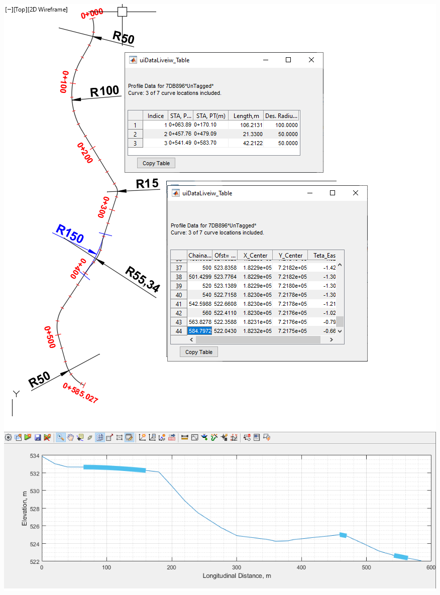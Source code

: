 ![Modified Alignment](./Images/Image%2035.png)


![Curve Analysis Results](./Images/Image%2038.png)
